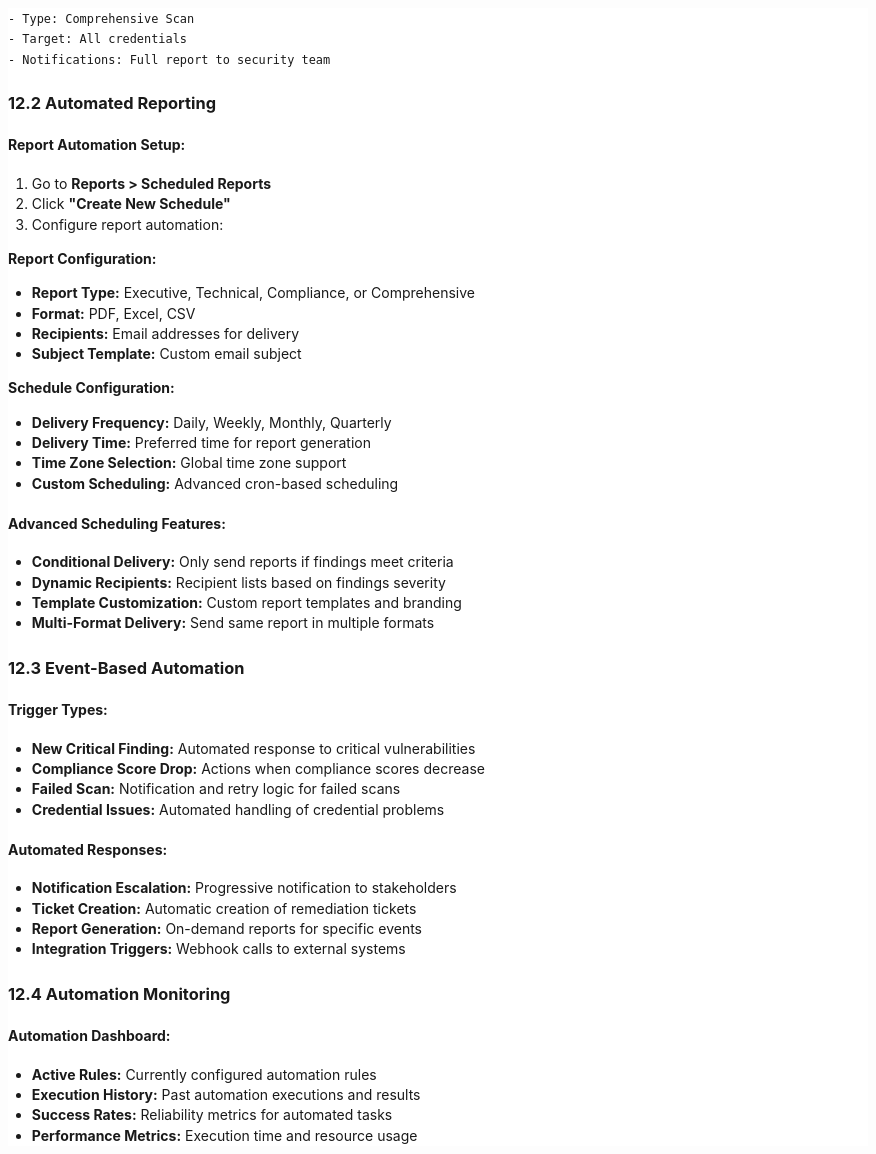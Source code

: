 ```
- Type: Comprehensive Scan
- Target: All credentials
- Notifications: Full report to security team
```

### 12.2 Automated Reporting

#### Report Automation Setup:
1. Go to **Reports > Scheduled Reports**
2. Click **"Create New Schedule"**
3. Configure report automation:

**Report Configuration:**
- **Report Type:** Executive, Technical, Compliance, or Comprehensive
- **Format:** PDF, Excel, CSV
- **Recipients:** Email addresses for delivery
- **Subject Template:** Custom email subject

**Schedule Configuration:**
- **Delivery Frequency:** Daily, Weekly, Monthly, Quarterly
- **Delivery Time:** Preferred time for report generation
- **Time Zone Selection:** Global time zone support
- **Custom Scheduling:** Advanced cron-based scheduling

#### Advanced Scheduling Features:
- **Conditional Delivery:** Only send reports if findings meet criteria
- **Dynamic Recipients:** Recipient lists based on findings severity
- **Template Customization:** Custom report templates and branding
- **Multi-Format Delivery:** Send same report in multiple formats

### 12.3 Event-Based Automation

#### Trigger Types:
- **New Critical Finding:** Automated response to critical vulnerabilities
- **Compliance Score Drop:** Actions when compliance scores decrease
- **Failed Scan:** Notification and retry logic for failed scans
- **Credential Issues:** Automated handling of credential problems

#### Automated Responses:
- **Notification Escalation:** Progressive notification to stakeholders
- **Ticket Creation:** Automatic creation of remediation tickets
- **Report Generation:** On-demand reports for specific events
- **Integration Triggers:** Webhook calls to external systems

### 12.4 Automation Monitoring

#### Automation Dashboard:
- **Active Rules:** Currently configured automation rules
- **Execution History:** Past automation executions and results
- **Success Rates:** Reliability metrics for automated tasks
- **Performance Metrics:** Execution time and resource usage
